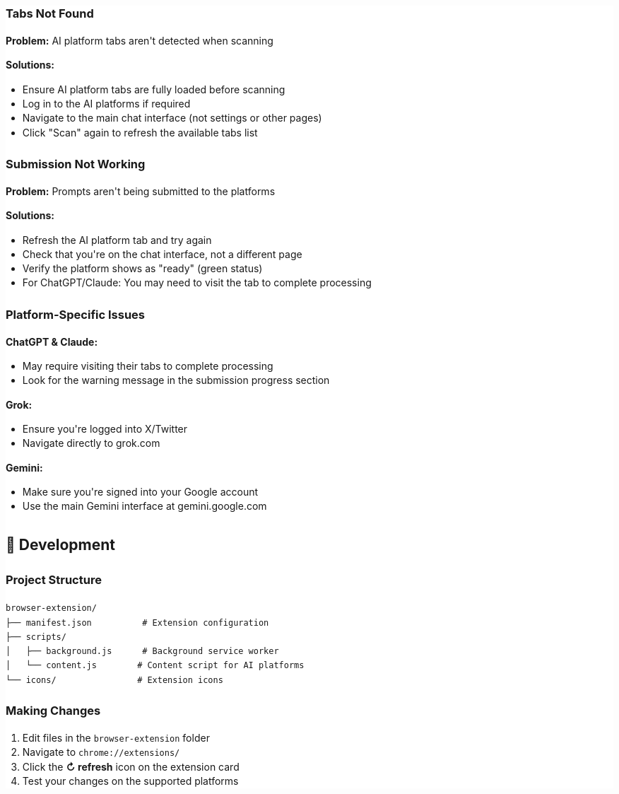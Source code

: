 ### Tabs Not Found

**Problem:** AI platform tabs aren't detected when scanning

**Solutions:**
- Ensure AI platform tabs are fully loaded before scanning
- Log in to the AI platforms if required
- Navigate to the main chat interface (not settings or other pages)
- Click "Scan" again to refresh the available tabs list

### Submission Not Working

**Problem:** Prompts aren't being submitted to the platforms

**Solutions:**
- Refresh the AI platform tab and try again
- Check that you're on the chat interface, not a different page
- Verify the platform shows as "ready" (green status)
- For ChatGPT/Claude: You may need to visit the tab to complete processing

### Platform-Specific Issues

**ChatGPT & Claude:**
- May require visiting their tabs to complete processing
- Look for the warning message in the submission progress section

**Grok:**
- Ensure you're logged into X/Twitter
- Navigate directly to grok.com

**Gemini:**
- Make sure you're signed into your Google account
- Use the main Gemini interface at gemini.google.com

## 🔧 Development

### Project Structure
```
browser-extension/
├── manifest.json          # Extension configuration
├── scripts/
│   ├── background.js      # Background service worker
│   └── content.js        # Content script for AI platforms
└── icons/                # Extension icons
```

### Making Changes

1. Edit files in the `browser-extension` folder
2. Navigate to `chrome://extensions/`
3. Click the **↻ refresh** icon on the extension card
4. Test your changes on the supported platforms
